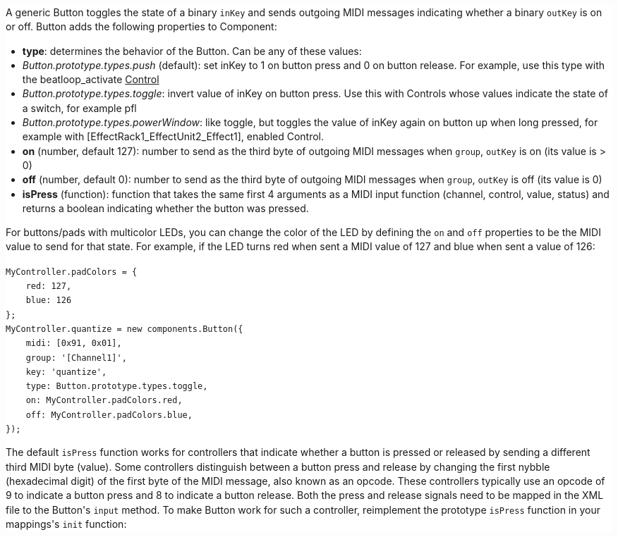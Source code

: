 A generic Button toggles the state of a binary `inKey` and sends
outgoing MIDI messages indicating whether a binary `outKey` is on or
off. Button adds the following properties to Component:

  - **type**: determines the behavior of the Button. Can be any of these
    values:
  - *Button.prototype.types.push* (default): set inKey to 1 on button
    press and 0 on button release. For example, use this type with the
    beatloop\_activate [Control](mixxxcontrols)
  - *Button.prototype.types.toggle*: invert value of inKey on button
    press. Use this with Controls whose values indicate the state of a
    switch, for example pfl
  - *Button.prototype.types.powerWindow*: like toggle, but toggles the
    value of inKey again on button up when long pressed, for example
    with \[EffectRack1\_EffectUnit2\_Effect1\], enabled Control.
  - **on** (number, default 127): number to send as the third byte of
    outgoing MIDI messages when `group`, `outKey` is on (its value is \>
    0)
  - **off** (number, default 0): number to send as the third byte of
    outgoing MIDI messages when `group`, `outKey` is off (its value is
    0)
  - **isPress** (function): function that takes the same first 4
    arguments as a MIDI input function (channel, control, value, status)
    and returns a boolean indicating whether the button was pressed.

For buttons/pads with multicolor LEDs, you can change the color of the
LED by defining the `on` and `off` properties to be the MIDI value to
send for that state. For example, if the LED turns red when sent a MIDI
value of 127 and blue when sent a value of 126:

    MyController.padColors = {
        red: 127,
        blue: 126
    };
    MyController.quantize = new components.Button({
        midi: [0x91, 0x01],
        group: '[Channel1]',
        key: 'quantize',
        type: Button.prototype.types.toggle,
        on: MyController.padColors.red,
        off: MyController.padColors.blue,
    });

The default `isPress` function works for controllers that indicate
whether a button is pressed or released by sending a different third
MIDI byte (value). Some controllers distinguish between a button press
and release by changing the first nybble (hexadecimal digit) of the
first byte of the MIDI message, also known as an opcode. These
controllers typically use an opcode of 9 to indicate a button press and
8 to indicate a button release. Both the press and release signals need
to be mapped in the XML file to the Button's `input` method. To make
Button work for such a controller, reimplement the prototype `isPress`
function in your mappings's `init` function:
